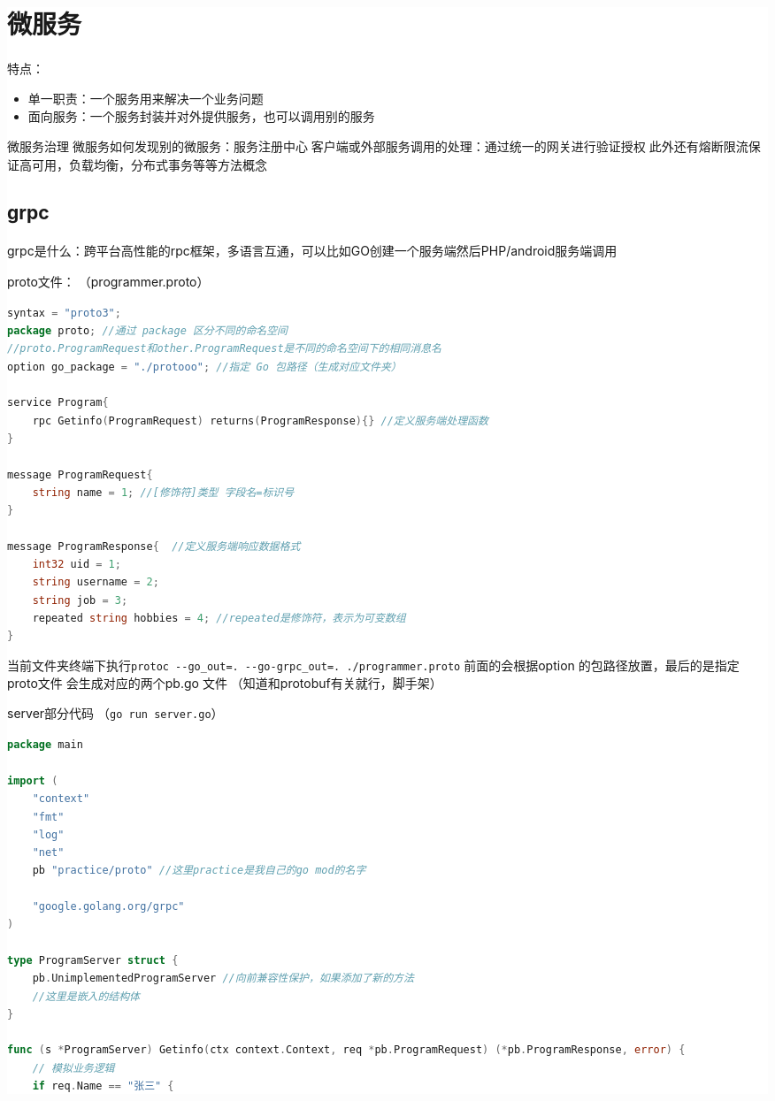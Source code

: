 # 微服务
特点：
- 单一职责：一个服务用来解决一个业务问题
- 面向服务：一个服务封装并对外提供服务，也可以调用别的服务

微服务治理
微服务如何发现别的微服务：服务注册中心
客户端或外部服务调用的处理：通过统一的网关进行验证授权
此外还有熔断限流保证高可用，负载均衡，分布式事务等等方法概念

## grpc
grpc是什么：跨平台高性能的rpc框架，多语言互通，可以比如GO创建一个服务端然后PHP/android服务端调用


proto文件： （programmer.proto）

``` Go
syntax = "proto3";
package proto; //通过 package 区分不同的命名空间
//proto.ProgramRequest和other.ProgramRequest是不同的命名空间下的相同消息名
option go_package = "./protooo"; //指定 Go 包路径（生成对应文件夹）

service Program{
    rpc Getinfo(ProgramRequest) returns(ProgramResponse){} //定义服务端处理函数
}

message ProgramRequest{
    string name = 1; //[修饰符]类型 字段名=标识号
}

message ProgramResponse{  //定义服务端响应数据格式
    int32 uid = 1;
    string username = 2;
    string job = 3;  
    repeated string hobbies = 4; //repeated是修饰符，表示为可变数组
}
```
当前文件夹终端下执行`protoc --go_out=. --go-grpc_out=. ./programmer.proto`
前面的会根据option 的包路径放置，最后的是指定proto文件
会生成对应的两个pb.go 文件    （知道和protobuf有关就行，脚手架）

server部分代码 （`go run server.go`）
``` GO
package main

import (
	"context"
	"fmt"
	"log"
	"net"
	pb "practice/proto" //这里practice是我自己的go mod的名字

	"google.golang.org/grpc"
)

type ProgramServer struct {
	pb.UnimplementedProgramServer //向前兼容性保护，如果添加了新的方法
	//这里是嵌入的结构体
}

func (s *ProgramServer) Getinfo(ctx context.Context, req *pb.ProgramRequest) (*pb.ProgramResponse, error) {
	// 模拟业务逻辑
	if req.Name == "张三" {
```